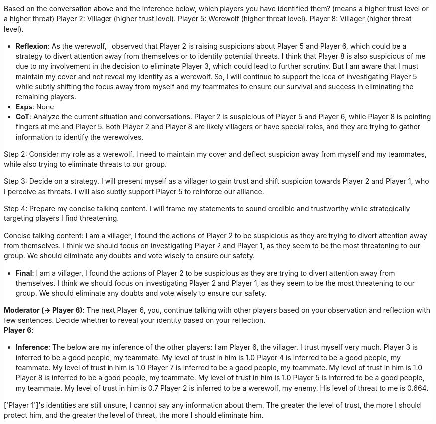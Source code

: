 Based on the conversation above and the inference below, which players you have identified them? (means a higher trust level or a higher threat) Player 2: Villager (higher trust level).   Player 5: Werewolf (higher threat level).   Player 8: Villager (higher threat level).  
- **Reflexion**: As the werewolf, I observed that Player 2 is raising suspicions about Player 5 and Player 6, which could be a strategy to divert attention away from themselves or to identify potential threats. I think that Player 8 is also suspicious of me due to my involvement in the decision to eliminate Player 3, which could lead to further scrutiny. But I am aware that I must maintain my cover and not reveal my identity as a werewolf. So, I will continue to support the idea of investigating Player 5 while subtly shifting the focus away from myself and my teammates to ensure our survival and success in eliminating the remaining players.  
- **Exps**: None  
- **CoT**: Analyze the current situation and conversations. Player 2 is suspicious of Player 5 and Player 6, while Player 8 is pointing fingers at me and Player 5. Both Player 2 and Player 8 are likely villagers or have special roles, and they are trying to gather information to identify the werewolves.

Step 2: Consider my role as a werewolf. I need to maintain my cover and deflect suspicion away from myself and my teammates, while also trying to eliminate threats to our group.

Step 3: Decide on a strategy. I will present myself as a villager to gain trust and shift suspicion towards Player 2 and Player 1, who I perceive as threats. I will also subtly support Player 5 to reinforce our alliance.

Step 4: Prepare my concise talking content. I will frame my statements to sound credible and trustworthy while strategically targeting players I find threatening.

Concise talking content:
I am a villager, I found the actions of Player 2 to be suspicious as they are trying to divert attention away from themselves. I think we should focus on investigating Player 2 and Player 1, as they seem to be the most threatening to our group. We should eliminate any doubts and vote wisely to ensure our safety.  

- **Final**: I am a villager, I found the actions of Player 2 to be suspicious as they are trying to divert attention away from themselves. I think we should focus on investigating Player 2 and Player 1, as they seem to be the most threatening to our group. We should eliminate any doubts and vote wisely to ensure our safety.  

**Moderator (-> Player 6)**: The next Player 6, you, continue talking with other players based on your observation and reflection with few sentences. Decide whether to reveal your identity based on your reflection.  
**Player 6**:  
- **Inference**: 
The below are my inference of the other players:
I am Player 6, the villager. I trust myself very much.
Player 3 is inferred to be a good people, my teammate. My level of trust in him is 1.0
Player 4 is inferred to be a good people, my teammate. My level of trust in him is 1.0
Player 7 is inferred to be a good people, my teammate. My level of trust in him is 1.0
Player 8 is inferred to be a good people, my teammate. My level of trust in him is 1.0
Player 5 is inferred to be a good people, my teammate. My level of trust in him is 0.7
Player 2 is inferred to be a werewolf, my enemy. His level of threat to me is 0.664.


['Player 1']'s identities are still unsure, I cannot say any information about them.
The greater the level of trust, the more I should protect him, and the greater the level of threat, the more I should eliminate him.
